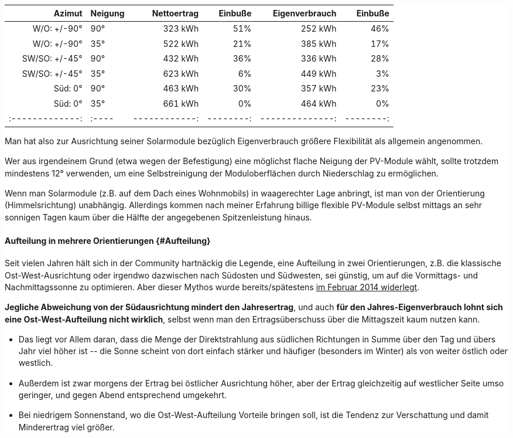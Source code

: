 |   Azimut  | Neigung | Nettoertrag | Einbuße | Eigenverbrauch| Einbuße |
|--------------:|:----|------------:|--------:|--------------:|--------:|
|   W/O: +/-90° | 90° |   323 kWh   |   51%   |  252 kWh      |  46%    |
|   W/O: +/-90° | 35° |   522 kWh   |   21%   |  385 kWh      |  17%    |
| SW/SO: +/-45° | 90° |   432 kWh   |   36%   |  336 kWh      |  28%    |
| SW/SO: +/-45° | 35° |   623 kWh   |    6%   |  449 kWh      |   3%    |
|       Süd: 0° | 90° |   463 kWh   |   30%   |  357 kWh      |  23%    |
|       Süd: 0° | 35° |   661 kWh   |    0%   |  464 kWh      |   0%    |
|:-------------:|:----|------------:|--------:|--------------:|--------:|

Man hat also zur Ausrichtung seiner Solarmodule
bezüglich Eigenverbrauch größere Flexibilität als allgemein angenommen.







Wer aus irgendeinem Grund (etwa wegen der Befestigung) eine möglichst flache
Neigung der PV-Module wählt, sollte trotzdem mindestens 12° verwenden,
um eine Selbstreinigung der Moduloberflächen durch Niederschlag zu ermöglichen.

Wenn man Solarmodule (z.B. auf dem Dach eines Wohnmobils) in waagerechter Lage
anbringt, ist man von der Orientierung (Himmelsrichtung) unabhängig.
Allerdings kommen nach meiner Erfahrung
billige flexible PV-Module selbst mittags an sehr sonnigen Tagen
kaum über die Hälfte der angegebenen Spitzenleistung hinaus.

#### Aufteilung in mehrere Orientierungen {#Aufteilung}

Seit vielen Jahren hält sich in der Community hartnäckig die Legende,
eine Aufteilung in zwei Orientierungen, z.B. die klassische
Ost-West-Ausrichtung oder irgendwo dazwischen nach Südosten und Südwesten,
sei günstig, um auf die Vormittags- und Nachmittagssonne zu optimieren.
Aber dieser Mythos wurde bereits/spätestens [im Februar 2014 widerlegt](
https://www.photovoltaikforum.com/thread/97856-mythos-eigenverbrauchsoptimierung-mit-ost-west-ausrichtung/).

**Jegliche Abweichung von der Südausrichtung mindert den Jahresertrag**,
und auch **für den Jahres-Eigenverbrauch lohnt sich eine Ost-West-Aufteilung
nicht wirklich**,
selbst wenn man den Ertragsüberschuss über die Mittagszeit kaum nutzen kann.
* Das liegt vor Allem daran, dass die Menge der Direktstrahlung aus südlichen
Richtungen in Summe über den Tag und übers Jahr viel höher ist --
die Sonne scheint von dort einfach stärker und häufiger (besonders im Winter)
als von weiter östlich oder westlich.
* Außerdem ist zwar morgens der Ertrag bei östlicher Ausrichtung höher,
aber der Ertrag gleichzeitig auf westlicher Seite umso geringer,
und gegen Abend entsprechend umgekehrt.

* Bei niedrigem Sonnenstand, wo die Ost-West-Aufteilung Vorteile bringen soll,
ist die Tendenz zur Verschattung und damit Minderertrag viel größer.
